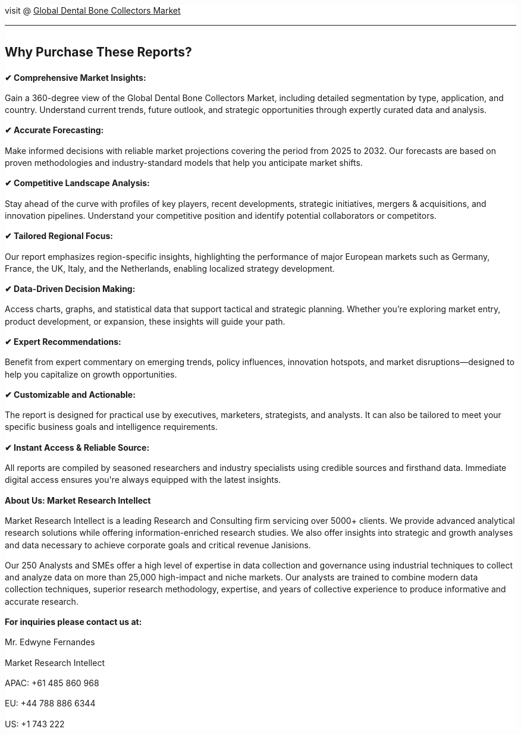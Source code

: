 visit&nbsp;@</strong>&nbsp;</span><span class="font-[700]"><a href="https://www.marketresearchintellect.com/product/global-dental-bone-collectors-market-size-and-forecast/?utm_source=Linkedin&utm_medium=019" target="_blank" data-tracking-control-name="article-ssr-frontend-pulse_little-text-block" data-tracking-will-navigate="" data-test-link="">Global Dental Bone Collectors Market</a></span></p></blockquote><hr /><h2>Why Purchase These Reports?</h2><p><strong>✔ Comprehensive Market Insights:</strong></p><p>Gain a 360-degree view of the Global Dental Bone Collectors Market, including detailed segmentation by type, application, and country. Understand current trends, future outlook, and strategic opportunities through expertly curated data and analysis.</p><p><strong>✔ Accurate Forecasting:</strong></p><p>Make informed decisions with reliable market projections covering the period from 2025 to 2032. Our forecasts are based on proven methodologies and industry-standard models that help you anticipate market shifts.</p><p><strong>✔ Competitive Landscape Analysis:</strong></p><p>Stay ahead of the curve with profiles of key players, recent developments, strategic initiatives, mergers &amp; acquisitions, and innovation pipelines. Understand your competitive position and identify potential collaborators or competitors.</p><p><strong>✔ Tailored Regional Focus:</strong></p><p>Our report emphasizes region-specific insights, highlighting the performance of major European markets such as Germany, France, the UK, Italy, and the Netherlands, enabling localized strategy development.</p><p><strong>✔ Data-Driven Decision Making:</strong></p><p>Access charts, graphs, and statistical data that support tactical and strategic planning. Whether you&rsquo;re exploring market entry, product development, or expansion, these insights will guide your path.</p><p><strong>✔ Expert Recommendations:</strong></p><p>Benefit from expert commentary on emerging trends, policy influences, innovation hotspots, and market disruptions&mdash;designed to help you capitalize on growth opportunities.</p><p><strong>✔ Customizable and Actionable:</strong></p><p>The report is designed for practical use by executives, marketers, strategists, and analysts. It can also be tailored to meet your specific business goals and intelligence requirements.</p><p><strong>✔ Instant Access &amp; Reliable Source:</strong></p><p>All reports are compiled by seasoned researchers and industry specialists using credible sources and firsthand data. Immediate digital access ensures you're always equipped with the latest insights.</p><p><strong><span class="font-[700]">About Us: Market Research Intellect</span></strong></p><p><span class="">Market Research Intellect is a leading Research and Consulting firm servicing over 5000+ clients. We provide advanced analytical research solutions while offering information-enriched research studies.&nbsp;</span>We also offer insights into strategic and growth analyses and data necessary to achieve corporate goals and critical revenue Janisions.</p><p><span class="">Our 250 Analysts and SMEs offer a high level of expertise in data collection and governance using industrial techniques to collect and analyze data on more than 25,000 high-impact and niche markets. Our analysts are trained to combine modern data collection techniques, superior research methodology, expertise, and years of collective experience to produce informative and accurate research.</span></p><p><strong>For inquiries please contact us at:</strong></p><p>Mr. Edwyne Fernandes</p><p>Market Research Intellect</p><p>APAC: +61 485 860 968</p><p>EU: +44 788 886 6344</p><p>US: +1 743 222